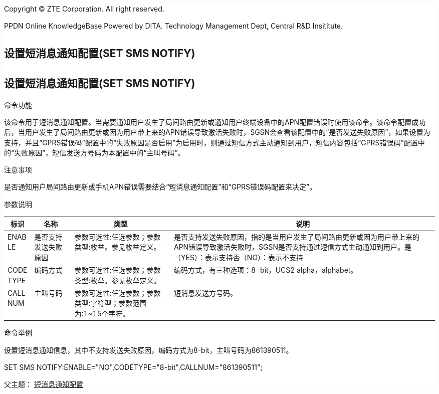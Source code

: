










Copyright © ZTE Corporation. All right reserved. 


PPDN Online KnowledgeBase Powered by DITA.   Technology Management Dept, Central R&D Insititute. 


## 设置短消息通知配置(SET SMS NOTIFY) 
## 设置短消息通知配置(SET SMS NOTIFY) 


[](None)命令功能 


该命令用于短消息通知配置。当需要通知用户发生了局间路由更新或通知用户终端设备中的APN配置错误时使用该命令。该命令配置成功后，当用户发生了局间路由更新或因为用户带上来的APN错误导致激活失败时，SGSN会查看该配置中的“是否发送失败原因”，如果设置为支持，并且“GPRS错误码”配置中的“失败原因是否启用”为启用时，则通过短信方式主动通知到用户，短信内容包括“GPRS错误码”配置中的“失败原因”，短信发送方号码为本配置中的“主叫号码”。  




[](None)注意事项 


是否通知用户局间路由更新或手机APN错误需要结合“短消息通知配置”和“GPRS错误码配置来决定”。 




[](None)参数说明 


[](None)标识|名称|类型|说明
---|---|---|---
ENABLE|是否支持发送失败原因|参数可选性:任选参数；参数类型:枚举。参见枚举定义。|是否支持发送失败原因，指的是当用户发生了局间路由更新或因为用户带上来的APN错误导致激活失败时，SGSN是否支持通过短信方式主动通知到用户。是（YES）：表示支持否（NO）：表示不支持
CODETYPE|编码方式|参数可选性:任选参数；参数类型:枚举。参见枚举定义。|编码方式，有三种选项：8-bit，UCS2 alpha，alphabet。
CALLNUM|主叫号码|参数可选性:任选参数；参数类型:字符型；参数范围为:1~15个字符。|短消息发送方号码。






[](None)命令举例 


设置短消息通知信息，其中不支持发送失败原因，编码方式为8-bit，主叫号码为861390511。 


SET SMS NOTIFY:ENABLE="NO",CODETYPE="8-bit",CALLNUM="861390511"; 








父主题： [短消息通知配置](../../zh-CN/tree/N_1254471.html)
